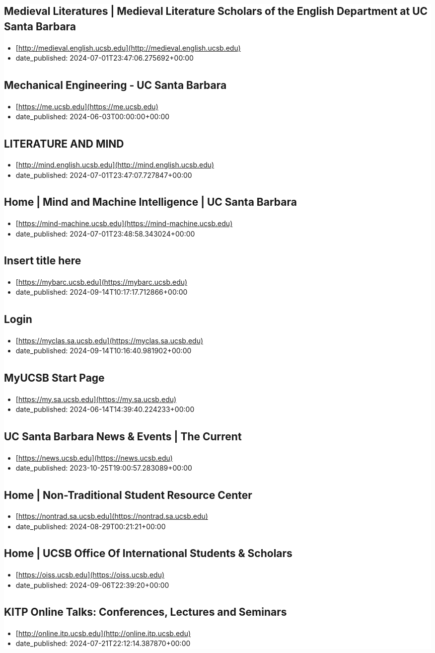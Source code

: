 ## Medieval Literatures | Medieval Literature Scholars of the English Department at UC Santa Barbara
 - [http://medieval.english.ucsb.edu](http://medieval.english.ucsb.edu)
 - date_published: 2024-07-01T23:47:06.275692+00:00

 ## Mechanical Engineering - UC Santa Barbara
 - [https://me.ucsb.edu](https://me.ucsb.edu)
 - date_published: 2024-06-03T00:00:00+00:00

 ## LITERATURE AND MIND
 - [http://mind.english.ucsb.edu](http://mind.english.ucsb.edu)
 - date_published: 2024-07-01T23:47:07.727847+00:00

 ## Home | Mind and Machine Intelligence | UC Santa Barbara
 - [https://mind-machine.ucsb.edu](https://mind-machine.ucsb.edu)
 - date_published: 2024-07-01T23:48:58.343024+00:00

 ## Insert title here
 - [https://mybarc.ucsb.edu](https://mybarc.ucsb.edu)
 - date_published: 2024-09-14T10:17:17.712866+00:00

 ## Login
 - [https://myclas.sa.ucsb.edu](https://myclas.sa.ucsb.edu)
 - date_published: 2024-09-14T10:16:40.981902+00:00

 ## MyUCSB Start Page
 - [https://my.sa.ucsb.edu](https://my.sa.ucsb.edu)
 - date_published: 2024-06-14T14:39:40.224233+00:00

 ## UC Santa Barbara News & Events | The Current
 - [https://news.ucsb.edu](https://news.ucsb.edu)
 - date_published: 2023-10-25T19:00:57.283089+00:00

 ## Home | Non-Traditional Student Resource Center
 - [https://nontrad.sa.ucsb.edu](https://nontrad.sa.ucsb.edu)
 - date_published: 2024-08-29T00:21:21+00:00

 ## Home | UCSB Office Of International Students & Scholars
 - [https://oiss.ucsb.edu](https://oiss.ucsb.edu)
 - date_published: 2024-09-06T22:39:20+00:00

 ## KITP Online Talks: Conferences, Lectures and Seminars
 - [http://online.itp.ucsb.edu](http://online.itp.ucsb.edu)
 - date_published: 2024-07-21T22:12:14.387870+00:00
